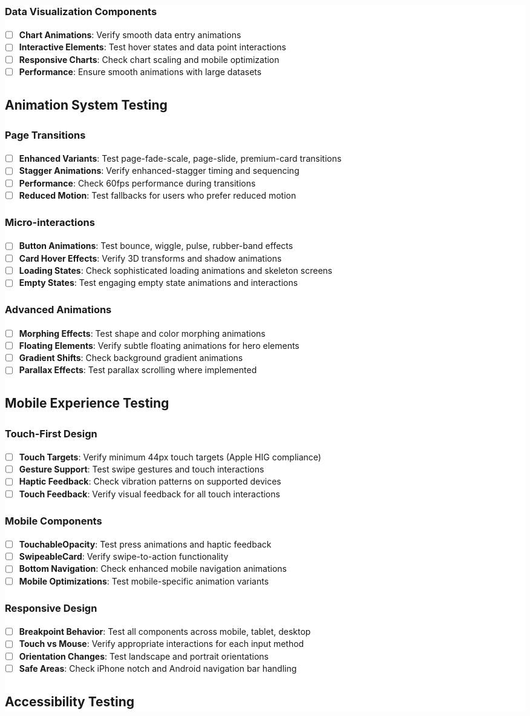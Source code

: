 ### Data Visualization Components
- [ ] **Chart Animations**: Verify smooth data entry animations
- [ ] **Interactive Elements**: Test hover states and data point interactions
- [ ] **Responsive Charts**: Check chart scaling and mobile optimization
- [ ] **Performance**: Ensure smooth animations with large datasets

## Animation System Testing

### Page Transitions
- [ ] **Enhanced Variants**: Test page-fade-scale, page-slide, premium-card transitions
- [ ] **Stagger Animations**: Verify enhanced-stagger timing and sequencing
- [ ] **Performance**: Check 60fps performance during transitions
- [ ] **Reduced Motion**: Test fallbacks for users who prefer reduced motion

### Micro-interactions
- [ ] **Button Animations**: Test bounce, wiggle, pulse, rubber-band effects
- [ ] **Card Hover Effects**: Verify 3D transforms and shadow animations
- [ ] **Loading States**: Check sophisticated loading animations and skeleton screens
- [ ] **Empty States**: Test engaging empty state animations and interactions

### Advanced Animations
- [ ] **Morphing Effects**: Test shape and color morphing animations
- [ ] **Floating Elements**: Verify subtle floating animations for hero elements
- [ ] **Gradient Shifts**: Check background gradient animations
- [ ] **Parallax Effects**: Test parallax scrolling where implemented

## Mobile Experience Testing

### Touch-First Design
- [ ] **Touch Targets**: Verify minimum 44px touch targets (Apple HIG compliance)
- [ ] **Gesture Support**: Test swipe gestures and touch interactions
- [ ] **Haptic Feedback**: Check vibration patterns on supported devices
- [ ] **Touch Feedback**: Verify visual feedback for all touch interactions

### Mobile Components
- [ ] **TouchableOpacity**: Test press animations and haptic feedback
- [ ] **SwipeableCard**: Verify swipe-to-action functionality
- [ ] **Bottom Navigation**: Check enhanced mobile navigation animations
- [ ] **Mobile Optimizations**: Test mobile-specific animation variants

### Responsive Design
- [ ] **Breakpoint Behavior**: Test all components across mobile, tablet, desktop
- [ ] **Touch vs Mouse**: Verify appropriate interactions for each input method
- [ ] **Orientation Changes**: Test landscape and portrait orientations
- [ ] **Safe Areas**: Check iPhone notch and Android navigation bar handling

## Accessibility Testing
